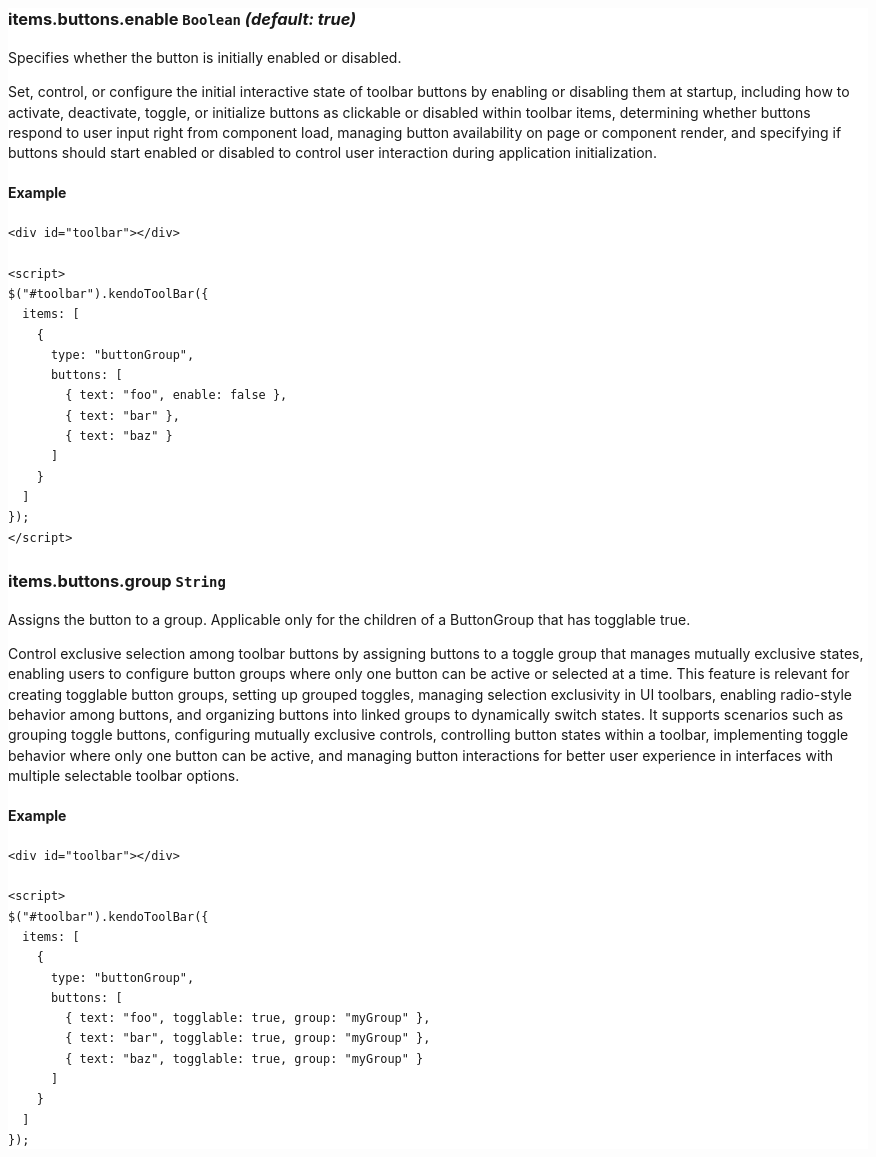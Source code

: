 ### items.buttons.enable `Boolean` *(default: true)*

Specifies whether the button is initially enabled or disabled.


<div class="meta-api-description">
Set, control, or configure the initial interactive state of toolbar buttons by enabling or disabling them at startup, including how to activate, deactivate, toggle, or initialize buttons as clickable or disabled within toolbar items, determining whether buttons respond to user input right from component load, managing button availability on page or component render, and specifying if buttons should start enabled or disabled to control user interaction during application initialization.
</div>

#### Example

    <div id="toolbar"></div>

    <script>
    $("#toolbar").kendoToolBar({
      items: [
        {
          type: "buttonGroup",
          buttons: [
            { text: "foo", enable: false },
            { text: "bar" },
            { text: "baz" }
          ]
        }
      ]
    });
    </script>

### items.buttons.group `String`

Assigns the button to a group. Applicable only for the children of a ButtonGroup that has togglable true.


<div class="meta-api-description">
Control exclusive selection among toolbar buttons by assigning buttons to a toggle group that manages mutually exclusive states, enabling users to configure button groups where only one button can be active or selected at a time. This feature is relevant for creating togglable button groups, setting up grouped toggles, managing selection exclusivity in UI toolbars, enabling radio-style behavior among buttons, and organizing buttons into linked groups to dynamically switch states. It supports scenarios such as grouping toggle buttons, configuring mutually exclusive controls, controlling button states within a toolbar, implementing toggle behavior where only one button can be active, and managing button interactions for better user experience in interfaces with multiple selectable toolbar options.
</div>

#### Example

    <div id="toolbar"></div>

    <script>
    $("#toolbar").kendoToolBar({
      items: [
        {
          type: "buttonGroup",
          buttons: [
            { text: "foo", togglable: true, group: "myGroup" },
            { text: "bar", togglable: true, group: "myGroup" },
            { text: "baz", togglable: true, group: "myGroup" }
          ]
        }
      ]
    });